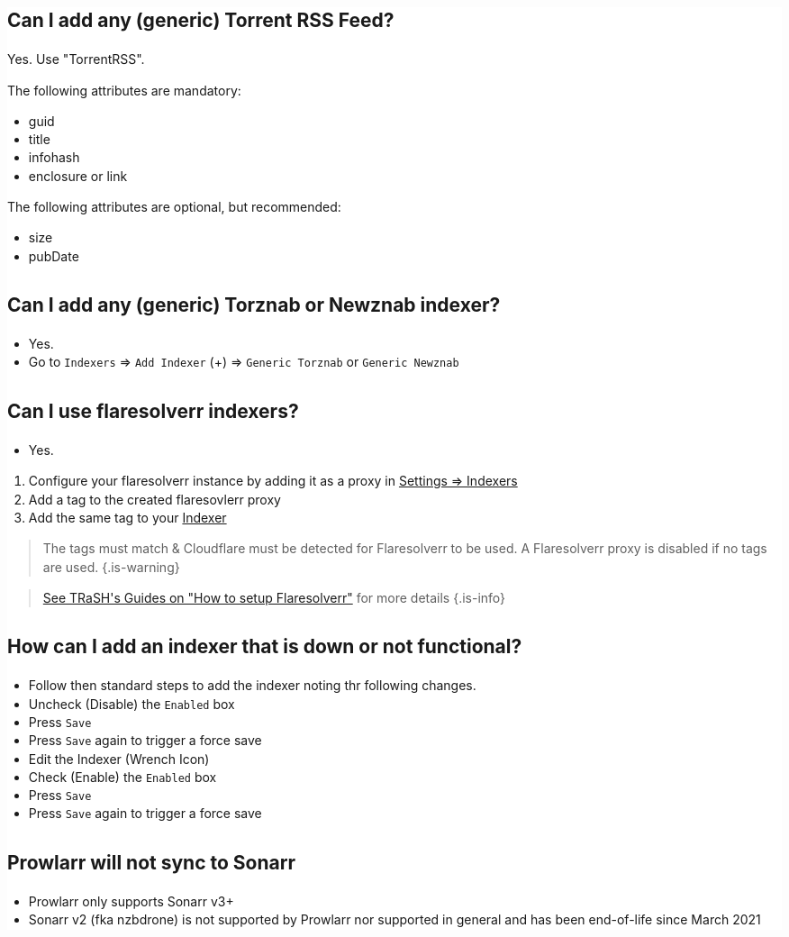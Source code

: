 ## Can I add any (generic) Torrent RSS Feed?

Yes. Use "TorrentRSS".

The following attributes are mandatory:

- guid
- title
- infohash
- enclosure or link

The following attributes are optional, but recommended:

- size
- pubDate

## Can I add any (generic) Torznab or Newznab indexer?

- Yes.
- Go to `Indexers` => `Add Indexer` (<kb>+</kb>) => `Generic Torznab` or `Generic Newznab`

## Can I use flaresolverr indexers?

- Yes.

1. Configure your flaresolverr instance by adding it as a proxy in [Settings => Indexers](/prowlarr/settings#indexer-proxies)
1. Add a tag to the created flaresovlerr proxy
1. Add the same tag to your [Indexer](/prowlarr/indexers)

> The tags must match & Cloudflare must be detected for Flaresolverr to be used. A Flaresolverr proxy is disabled if no tags are used.
{.is-warning}

> [See TRaSH's Guides on "How to setup Flaresolverr"](https://trash-guides.info/Prowlarr/prowlarr-setup-flaresolverr/) for more details
{.is-info}

## How can I add an indexer that is down or not functional?

- Follow then standard steps to add the indexer noting thr following changes.
- Uncheck (Disable) the `Enabled` box
- Press `Save`
- Press `Save` again to trigger a force save
- Edit the Indexer (Wrench Icon)
- Check (Enable) the `Enabled` box
- Press `Save`
- Press `Save` again to trigger a force save

## Prowlarr will not sync to Sonarr

- Prowlarr only supports Sonarr v3+
- Sonarr v2 (fka nzbdrone) is not supported by Prowlarr nor supported in general and has been end-of-life since March 2021
